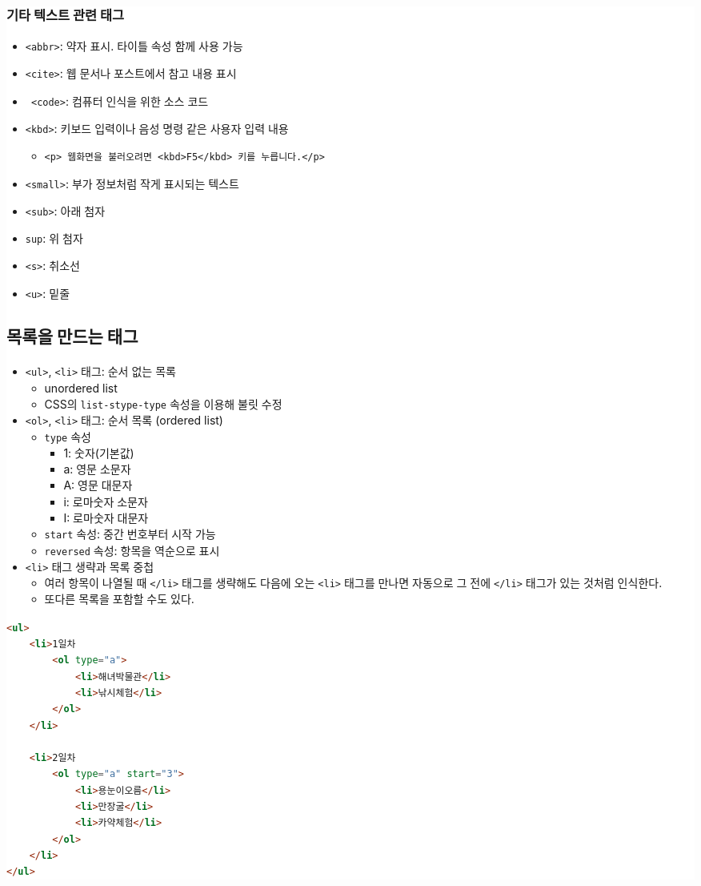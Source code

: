 
### 기타 텍스트 관련 태그

- `<abbr>`: 약자 표시. 타이틀 속성 함께 사용 가능
- `<cite>`: 웹 문서나 포스트에서 참고 내용 표시
- ` <code>`: 컴퓨터 인식을 위한 소스 코드
- `<kbd>`: 키보드 입력이나 음성 명령 같은 사용자 입력 내용
  - `<p> 웹화면을 불러오려면 <kbd>F5</kbd> 키를 누릅니다.</p>`

- `<small>`: 부가 정보처럼 작게 표시되는 텍스트
- `<sub>`: 아래 첨자
- `sup`: 위 첨자
- `<s>`: 취소선
- `<u>`: 밑줄



## 목록을 만드는 태그

-  `<ul>`, `<li>` 태그: 순서 없는 목록
   -  unordered list
   -  CSS의 `list-stype-type` 속성을 이용해 불릿 수정
-  `<ol>`, `<li>` 태그: 순서 목록 (ordered list)
   -  `type` 속성
      -  1: 숫자(기본값)
      -  a: 영문 소문자
      -  A: 영문 대문자
      -  i: 로마숫자 소문자
      -  I: 로마숫자 대문자
   -  `start` 속성: 중간 번호부터 시작 가능
   -  `reversed` 속성: 항목을 역순으로 표시
-  `<li>` 태그 생략과 목록 중첩
   -  여러 항목이 나열될 때 `</li>` 태그를 생략해도 다음에 오는 `<li>` 태그를 만나면 자동으로 그 전에 `</li>` 태그가 있는 것처럼 인식한다.
   -  또다른 목록을 포함할 수도 있다.



```html
<ul>
	<li>1일차
		<ol type="a">
			<li>해녀박물관</li>
			<li>낚시체험</li>
		</ol>
	</li>

	<li>2일차
		<ol type="a" start="3">
			<li>용눈이오름</li>
			<li>만장굴</li>
			<li>카약체험</li>
		</ol>
	</li>
</ul>
```

